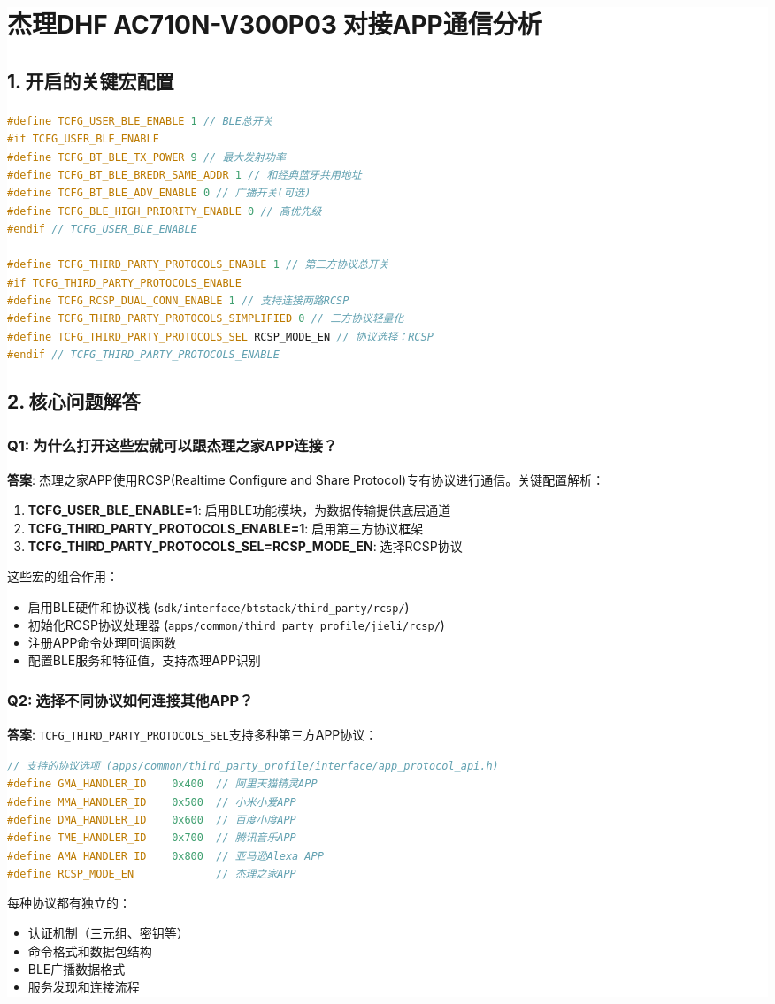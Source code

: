 # 杰理DHF AC710N-V300P03 对接APP通信分析

## 1. 开启的关键宏配置

```c
#define TCFG_USER_BLE_ENABLE 1 // BLE总开关
#if TCFG_USER_BLE_ENABLE
#define TCFG_BT_BLE_TX_POWER 9 // 最大发射功率
#define TCFG_BT_BLE_BREDR_SAME_ADDR 1 // 和经典蓝牙共用地址
#define TCFG_BT_BLE_ADV_ENABLE 0 // 广播开关(可选)
#define TCFG_BLE_HIGH_PRIORITY_ENABLE 0 // 高优先级
#endif // TCFG_USER_BLE_ENABLE

#define TCFG_THIRD_PARTY_PROTOCOLS_ENABLE 1 // 第三方协议总开关
#if TCFG_THIRD_PARTY_PROTOCOLS_ENABLE
#define TCFG_RCSP_DUAL_CONN_ENABLE 1 // 支持连接两路RCSP
#define TCFG_THIRD_PARTY_PROTOCOLS_SIMPLIFIED 0 // 三方协议轻量化
#define TCFG_THIRD_PARTY_PROTOCOLS_SEL RCSP_MODE_EN // 协议选择：RCSP
#endif // TCFG_THIRD_PARTY_PROTOCOLS_ENABLE
```

## 2. 核心问题解答

### Q1: 为什么打开这些宏就可以跟杰理之家APP连接？

**答案**: 杰理之家APP使用RCSP(Realtime Configure and Share Protocol)专有协议进行通信。关键配置解析：

1. **TCFG_USER_BLE_ENABLE=1**: 启用BLE功能模块，为数据传输提供底层通道
2. **TCFG_THIRD_PARTY_PROTOCOLS_ENABLE=1**: 启用第三方协议框架
3. **TCFG_THIRD_PARTY_PROTOCOLS_SEL=RCSP_MODE_EN**: 选择RCSP协议

这些宏的组合作用：
- 启用BLE硬件和协议栈 (`sdk/interface/btstack/third_party/rcsp/`)
- 初始化RCSP协议处理器 (`apps/common/third_party_profile/jieli/rcsp/`)
- 注册APP命令处理回调函数
- 配置BLE服务和特征值，支持杰理APP识别

### Q2: 选择不同协议如何连接其他APP？

**答案**: `TCFG_THIRD_PARTY_PROTOCOLS_SEL`支持多种第三方APP协议：

```c
// 支持的协议选项 (apps/common/third_party_profile/interface/app_protocol_api.h)
#define GMA_HANDLER_ID    0x400  // 阿里天猫精灵APP
#define MMA_HANDLER_ID    0x500  // 小米小爱APP  
#define DMA_HANDLER_ID    0x600  // 百度小度APP
#define TME_HANDLER_ID    0x700  // 腾讯音乐APP
#define AMA_HANDLER_ID    0x800  // 亚马逊Alexa APP
#define RCSP_MODE_EN             // 杰理之家APP
```

每种协议都有独立的：
- 认证机制（三元组、密钥等）
- 命令格式和数据包结构
- BLE广播数据格式
- 服务发现和连接流程
